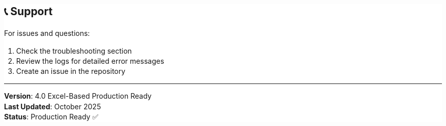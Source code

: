 ## 📞 Support

For issues and questions:
1. Check the troubleshooting section
2. Review the logs for detailed error messages
3. Create an issue in the repository

---

**Version**: 4.0 Excel-Based Production Ready  
**Last Updated**: October 2025  
**Status**: Production Ready ✅